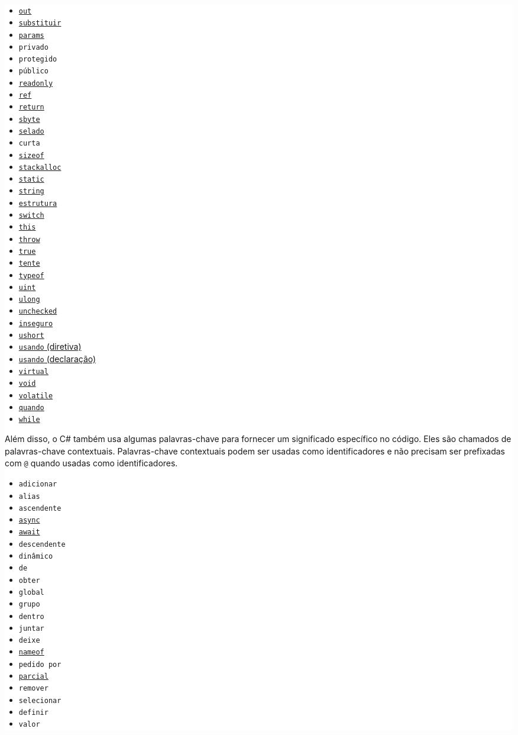 * [`out`](https://www.wikiod.com/pt/docs/c%23/26/keywords/184/ref-out)
* [`substituir`](https://www.wikiod.com/pt/docs/c%23/26/keywords/5805/virtual-override-new)
* [`params`](https://www.wikiod.com/pt/docs/c%23/26/keywords/2513/params)
* `privado`
* `protegido`
* `público`
* [`readonly`](https://www.wikiod.com/pt/docs/c%23/26/keywords/110/readonly)
* [`ref`](https://www.wikiod.com/pt/docs/c%23/26/keywords/184/ref-out)
* [`return`](https://www.wikiod.com/pt/docs/c%23/26/keywords/4600/return)
* [`sbyte`](https://www.wikiod.com/pt/docs/c%23/26/keywords/18290/sbyte)
* [`selado`](https://www.wikiod.com/pt/docs/c%23/26/keywords/5245/selado)
* `curta`
* [`sizeof`](https://www.wikiod.com/pt/docs/c%23/26/keywords/5246/sizeof)
* [`stackalloc`](https://www.wikiod.com/pt/docs/c%23/26/keywords/57/stackalloc)
* [`static`](https://www.wikiod.com/pt/docs/c%23/26/keywords/5248/static)
* [`string`](https://www.wikiod.com/pt/docs/c%23/26/keywords/17143/string)
* [`estrutura`][2]
* [`switch`](https://www.wikiod.com/pt/docs/c%23/26/keywords/14353/switch)
* [`this`](https://www.wikiod.com/pt/docs/c%23/26/keywords/2914/this)
* [`throw`](https://www.wikiod.com/pt/docs/c%23/26/keywords/148/try-catch-finally-throw)
* [`true`](https://www.wikiod.com/pt/docs/c%23/26/keywords/17113/true-false)
* [`tente`](https://www.wikiod.com/pt/docs/c%23/26/keywords/148/try-catch-finally-throw)
* [`typeof`](https://www.wikiod.com/pt/docs/c%23/26/keywords/140/typeof)
* [`uint`](https://www.wikiod.com/pt/docs/c%23/26/keywords/2874/uint)
* [`ulong`](https://www.wikiod.com/pt/docs/c%23/26/keywords/5330/ulong)
* [`unchecked`](https://www.wikiod.com/pt/docs/c%23/26/keywords/192/checked-unchecked)
* [`inseguro`](https://www.wikiod.com/pt/docs/c%23/26/keywords/15630/unsafe)
* [`ushort`](https://www.wikiod.com/pt/docs/c%23/26/keywords/18289/ushort)
* [`usando` (diretiva)](https://www.wikiod.com/pt/docs/c%23/52/using-directive#t=201605012059492751326)
* [`usando` (declaração)](https://www.wikiod.com/pt/docs/c%23/38/using-statement#t=20160501205709291959)
* [`virtual`](https://www.wikiod.com/pt/docs/c%23/26/keywords/5805/virtual-override-new)
* [`void`](https://www.wikiod.com/pt/docs/c%23/26/keywords/2980/void)
* [`volatile`](https://www.wikiod.com/pt/docs/c%23/26/keywords/58/volatile)
* [`quando`](https://www.wikiod.com/pt/docs/c%23/26/keywords/9258/when)
* [`while`](https://www.wikiod.com/pt/docs/c%23/26/keywords/4396/while)

Além disso, o C# também usa algumas palavras-chave para fornecer um significado específico no código. Eles são chamados de palavras-chave contextuais. Palavras-chave contextuais podem ser usadas como identificadores e não precisam ser prefixadas com `@` quando usadas como identificadores.

* `adicionar`
* `alias`
* `ascendente`
* [`async`](https://www.wikiod.com/pt/docs/c%23/26/keywords/5993/async-await)
* [`await`](https://www.wikiod.com/pt/docs/c%23/26/keywords/5993/async-await)
* `descendente`
* `dinâmico`
* `de`
* `obter`
* `global`
* `grupo`
* `dentro`
* `juntar`
* `deixe`
* [`nameof`](https://www.wikiod.com/pt/docs/c%23/24/c-sharp-6-0-features/43/operator-nameof)
* `pedido por`
* [`parcial`](https://www.wikiod.com/pt/docs/c%23/26/keywords/19199/partial#t=201608110434471554387)
* `remover`
* `selecionar`
* `definir`
* `valor`

[1]: https://www.wikiod.com/pt/docs/c%23/26/keywords/8102/internal#t=201607221603473329189
[2]: https://www.wikiod.com/pt/docs/c%23/26/keywords/13023/struct#t=201607251950535084892
[so]: http://stackoverflow.com/questions/tagged/goto+c%23
[wiki]: https://en.wikipedia.org/wiki/Goto#Common_usage_patterns_of_Goto
[1]: http://stackoverflow.com/questions/72275/when-should-the-volatile-keyword-be-used-in-c
[2]: https://msdn.microsoft.com/en-us/library/x13ttww7.aspx
[3]: https://msdn.microsoft.com/en-us/library/system.threading.interlocked.read(v=vs.110).aspx
[4]: https://msdn.microsoft.com/en-us/library/dk0121zy(v=vs.110).aspx
[1]: https://dotnetfiddle.net/IjSyVJ
[1]: https://msdn.microsoft.com/en-us/magazine/jj991977.aspx
[2]: https://www.wikiod.com/pt/docs/c%23/24/c-sharp-6-0-features/50/await-in-catch-and-finally#t=201607281146527675886
[1]: https://www.wikiod.com/pt/docs/c%23/25/constructors-destructors/56/calling-a-constructor-from-another-constructor#t=201607231911138150753
[2]: https://www.wikiod.com/pt/docs/c%23/1660/indexer#t=201607252101420586035
[3]: https://www.wikiod.com/pt/docs/c%23/20/extension-methods#t=20160723191025670507
[4]: https://www.wikiod.com/pt/docs/c%23/26/keywords/1840/base#t=201607261455204441752
[1]: https://www.wikiod.com/pt/docs/c%23/26/keywords/2858/break
[2]: https://www.wikiod.com/pt/docs/c%23/26/keywords/154/continue
[3]: https://msdn.microsoft.com/en-us/library/system.collections.ienumerable(v=vs.110).aspx
[1]: https://www.wikiod.com/pt/docs/c%23/762/dynamic-type#t=201607212330428041437
[1]: https://msdn.microsoft.com/en-us/library/y31yhkeb.aspx
[OPERADORES]: https://msdn.microsoft.com/en-us/library/6a71f45d.aspx
[1]: https://msdn.microsoft.com/en-us/library/x0sksh43.aspx
[2]: https://www.wikiod.com/pt/docs/c%23/26/keywords#t=201608192209189084166
[1]: https://www.wikiod.com/pt/docs/c%23/38/using-statement#t=201607311905386691069
[2]: https://msdn.microsoft.com/en-us/library/sf0df423.aspx
[3]: https://www.wikiod.com/pt/docs/c%23/52/using-directive#t=201607311908368095223
[1]: https://www.wikiod.com/pt/docs/c%23/2994/syntactic-sugar-in-c-sharp/10166/lock#t=20160723121800624366
[1]: https://msdn.microsoft.com/en-us/library/7c5ka91b.aspx
[2]: http://stackoverflow.com/a/614844/266562
[1]: https://msdn.microsoft.com/en-us/library/system.iconvertible(v=vs.110).aspx
[1]: https://en.wikipedia.org/wiki/Short-circuit_evaluation
[1]: http://stackoverflow.com/a/3924092/266562
[2]: https://msdn.microsoft.com/en-us/library/ms229017.aspx
[1]: https://www.wikiod.com/pt/docs/c%23/26/keywords/59/fixed#t=20160802171014149858
[2]: https://msdn.microsoft.com/en-us/library/29ak9b70(v=vs.140).aspx
[3]: https://www.wikiod.com/pt/docs/c%23/26/keywords/57/stackalloc#t=20160802171014149858
[1]: https://www.wikiod.com/pt/docs/c%23/26/keywords#t=201608201800043158849